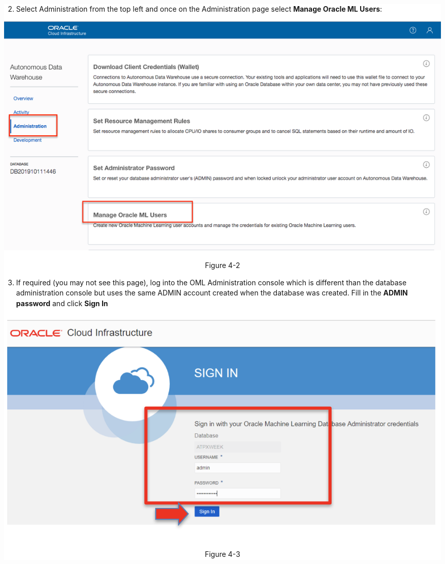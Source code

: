 
2. Select Administration from the top left and once on the Administration
page select **Manage Oracle ML Users**:

![](./images/adb-manageoml-user.png " ")
<p align="center">Figure 4-2</p>

3. If required (you may not see this page), log into the OML Administration
console which is different than the database administration console but
uses the same ADMIN account created when the database was created. Fill
in the **ADMIN password** and click **Sign In**

![../Desktop/Screen%20Shot%202019-04-22%20at%2012.29.08%20PM.png " "](./images/image15.png " ")
<p align="center">Figure 4-3</p>
